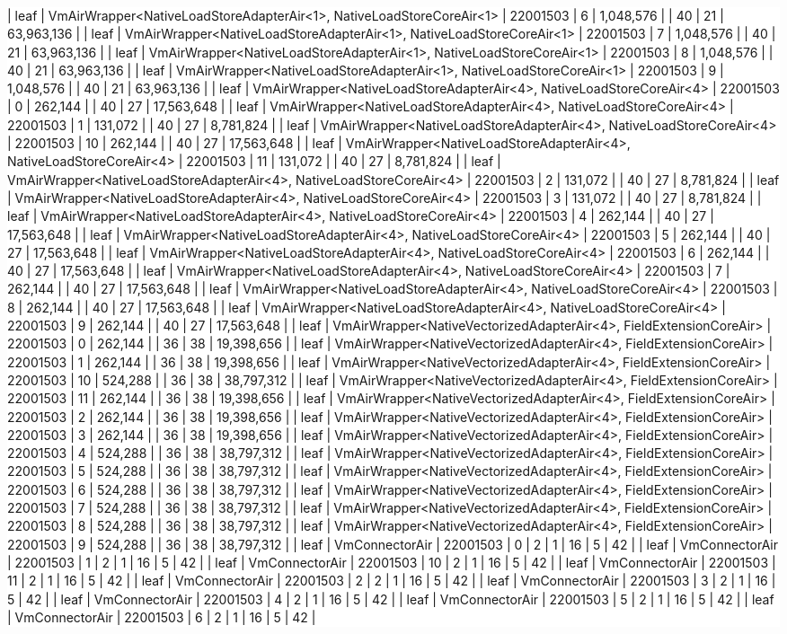 | leaf | VmAirWrapper<NativeLoadStoreAdapterAir<1>, NativeLoadStoreCoreAir<1> | 22001503 | 6 | 1,048,576 |  | 40 | 21 | 63,963,136 | 
| leaf | VmAirWrapper<NativeLoadStoreAdapterAir<1>, NativeLoadStoreCoreAir<1> | 22001503 | 7 | 1,048,576 |  | 40 | 21 | 63,963,136 | 
| leaf | VmAirWrapper<NativeLoadStoreAdapterAir<1>, NativeLoadStoreCoreAir<1> | 22001503 | 8 | 1,048,576 |  | 40 | 21 | 63,963,136 | 
| leaf | VmAirWrapper<NativeLoadStoreAdapterAir<1>, NativeLoadStoreCoreAir<1> | 22001503 | 9 | 1,048,576 |  | 40 | 21 | 63,963,136 | 
| leaf | VmAirWrapper<NativeLoadStoreAdapterAir<4>, NativeLoadStoreCoreAir<4> | 22001503 | 0 | 262,144 |  | 40 | 27 | 17,563,648 | 
| leaf | VmAirWrapper<NativeLoadStoreAdapterAir<4>, NativeLoadStoreCoreAir<4> | 22001503 | 1 | 131,072 |  | 40 | 27 | 8,781,824 | 
| leaf | VmAirWrapper<NativeLoadStoreAdapterAir<4>, NativeLoadStoreCoreAir<4> | 22001503 | 10 | 262,144 |  | 40 | 27 | 17,563,648 | 
| leaf | VmAirWrapper<NativeLoadStoreAdapterAir<4>, NativeLoadStoreCoreAir<4> | 22001503 | 11 | 131,072 |  | 40 | 27 | 8,781,824 | 
| leaf | VmAirWrapper<NativeLoadStoreAdapterAir<4>, NativeLoadStoreCoreAir<4> | 22001503 | 2 | 131,072 |  | 40 | 27 | 8,781,824 | 
| leaf | VmAirWrapper<NativeLoadStoreAdapterAir<4>, NativeLoadStoreCoreAir<4> | 22001503 | 3 | 131,072 |  | 40 | 27 | 8,781,824 | 
| leaf | VmAirWrapper<NativeLoadStoreAdapterAir<4>, NativeLoadStoreCoreAir<4> | 22001503 | 4 | 262,144 |  | 40 | 27 | 17,563,648 | 
| leaf | VmAirWrapper<NativeLoadStoreAdapterAir<4>, NativeLoadStoreCoreAir<4> | 22001503 | 5 | 262,144 |  | 40 | 27 | 17,563,648 | 
| leaf | VmAirWrapper<NativeLoadStoreAdapterAir<4>, NativeLoadStoreCoreAir<4> | 22001503 | 6 | 262,144 |  | 40 | 27 | 17,563,648 | 
| leaf | VmAirWrapper<NativeLoadStoreAdapterAir<4>, NativeLoadStoreCoreAir<4> | 22001503 | 7 | 262,144 |  | 40 | 27 | 17,563,648 | 
| leaf | VmAirWrapper<NativeLoadStoreAdapterAir<4>, NativeLoadStoreCoreAir<4> | 22001503 | 8 | 262,144 |  | 40 | 27 | 17,563,648 | 
| leaf | VmAirWrapper<NativeLoadStoreAdapterAir<4>, NativeLoadStoreCoreAir<4> | 22001503 | 9 | 262,144 |  | 40 | 27 | 17,563,648 | 
| leaf | VmAirWrapper<NativeVectorizedAdapterAir<4>, FieldExtensionCoreAir> | 22001503 | 0 | 262,144 |  | 36 | 38 | 19,398,656 | 
| leaf | VmAirWrapper<NativeVectorizedAdapterAir<4>, FieldExtensionCoreAir> | 22001503 | 1 | 262,144 |  | 36 | 38 | 19,398,656 | 
| leaf | VmAirWrapper<NativeVectorizedAdapterAir<4>, FieldExtensionCoreAir> | 22001503 | 10 | 524,288 |  | 36 | 38 | 38,797,312 | 
| leaf | VmAirWrapper<NativeVectorizedAdapterAir<4>, FieldExtensionCoreAir> | 22001503 | 11 | 262,144 |  | 36 | 38 | 19,398,656 | 
| leaf | VmAirWrapper<NativeVectorizedAdapterAir<4>, FieldExtensionCoreAir> | 22001503 | 2 | 262,144 |  | 36 | 38 | 19,398,656 | 
| leaf | VmAirWrapper<NativeVectorizedAdapterAir<4>, FieldExtensionCoreAir> | 22001503 | 3 | 262,144 |  | 36 | 38 | 19,398,656 | 
| leaf | VmAirWrapper<NativeVectorizedAdapterAir<4>, FieldExtensionCoreAir> | 22001503 | 4 | 524,288 |  | 36 | 38 | 38,797,312 | 
| leaf | VmAirWrapper<NativeVectorizedAdapterAir<4>, FieldExtensionCoreAir> | 22001503 | 5 | 524,288 |  | 36 | 38 | 38,797,312 | 
| leaf | VmAirWrapper<NativeVectorizedAdapterAir<4>, FieldExtensionCoreAir> | 22001503 | 6 | 524,288 |  | 36 | 38 | 38,797,312 | 
| leaf | VmAirWrapper<NativeVectorizedAdapterAir<4>, FieldExtensionCoreAir> | 22001503 | 7 | 524,288 |  | 36 | 38 | 38,797,312 | 
| leaf | VmAirWrapper<NativeVectorizedAdapterAir<4>, FieldExtensionCoreAir> | 22001503 | 8 | 524,288 |  | 36 | 38 | 38,797,312 | 
| leaf | VmAirWrapper<NativeVectorizedAdapterAir<4>, FieldExtensionCoreAir> | 22001503 | 9 | 524,288 |  | 36 | 38 | 38,797,312 | 
| leaf | VmConnectorAir | 22001503 | 0 | 2 | 1 | 16 | 5 | 42 | 
| leaf | VmConnectorAir | 22001503 | 1 | 2 | 1 | 16 | 5 | 42 | 
| leaf | VmConnectorAir | 22001503 | 10 | 2 | 1 | 16 | 5 | 42 | 
| leaf | VmConnectorAir | 22001503 | 11 | 2 | 1 | 16 | 5 | 42 | 
| leaf | VmConnectorAir | 22001503 | 2 | 2 | 1 | 16 | 5 | 42 | 
| leaf | VmConnectorAir | 22001503 | 3 | 2 | 1 | 16 | 5 | 42 | 
| leaf | VmConnectorAir | 22001503 | 4 | 2 | 1 | 16 | 5 | 42 | 
| leaf | VmConnectorAir | 22001503 | 5 | 2 | 1 | 16 | 5 | 42 | 
| leaf | VmConnectorAir | 22001503 | 6 | 2 | 1 | 16 | 5 | 42 | 